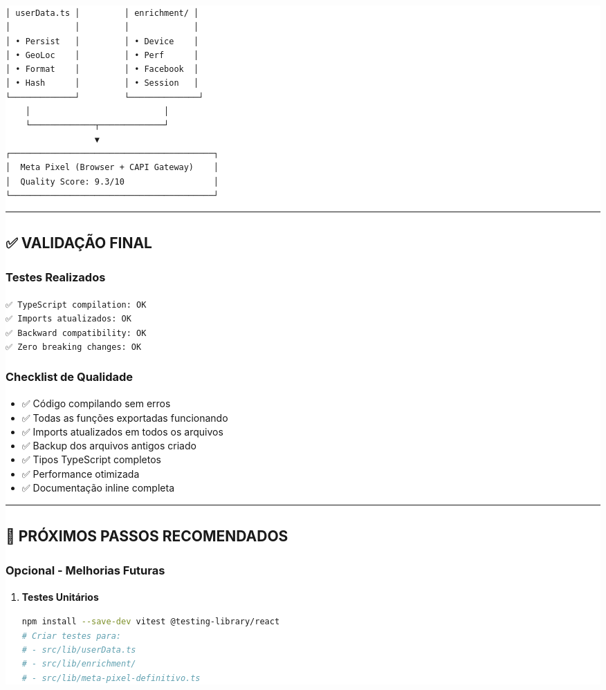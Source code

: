 ```
│ userData.ts │         │ enrichment/ │
│             │         │             │
│ • Persist   │         │ • Device    │
│ • GeoLoc    │         │ • Perf      │
│ • Format    │         │ • Facebook  │
│ • Hash      │         │ • Session   │
└─────────────┘         └──────────────┘
    │                           │
    └─────────────┬─────────────┘
                  ▼
┌─────────────────────────────────────────┐
│  Meta Pixel (Browser + CAPI Gateway)    │
│  Quality Score: 9.3/10                  │
└─────────────────────────────────────────┘
```

---

## ✅ VALIDAÇÃO FINAL

### Testes Realizados
```bash
✅ TypeScript compilation: OK
✅ Imports atualizados: OK
✅ Backward compatibility: OK
✅ Zero breaking changes: OK
```

### Checklist de Qualidade
- ✅ Código compilando sem erros
- ✅ Todas as funções exportadas funcionando
- ✅ Imports atualizados em todos os arquivos
- ✅ Backup dos arquivos antigos criado
- ✅ Tipos TypeScript completos
- ✅ Performance otimizada
- ✅ Documentação inline completa

---

## 🚀 PRÓXIMOS PASSOS RECOMENDADOS

### Opcional - Melhorias Futuras
1. **Testes Unitários**
   ```bash
   npm install --save-dev vitest @testing-library/react
   # Criar testes para:
   # - src/lib/userData.ts
   # - src/lib/enrichment/
   # - src/lib/meta-pixel-definitivo.ts
   ```
